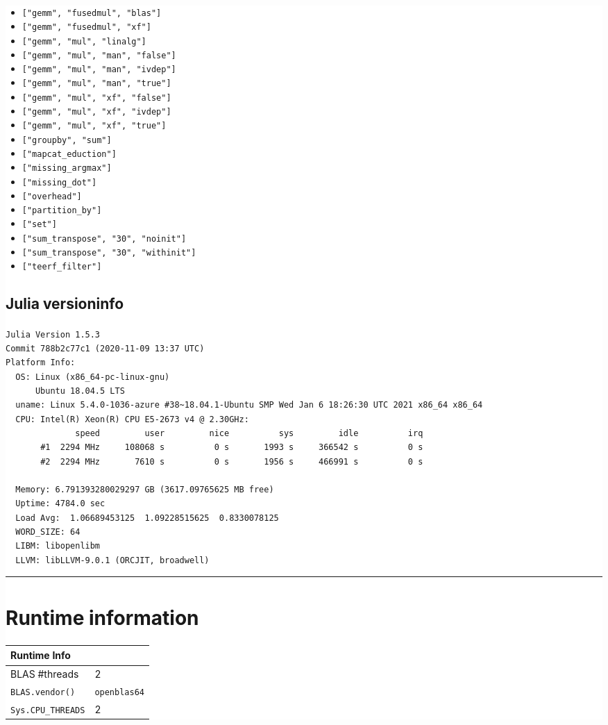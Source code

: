- `["gemm", "fusedmul", "blas"]`
- `["gemm", "fusedmul", "xf"]`
- `["gemm", "mul", "linalg"]`
- `["gemm", "mul", "man", "false"]`
- `["gemm", "mul", "man", "ivdep"]`
- `["gemm", "mul", "man", "true"]`
- `["gemm", "mul", "xf", "false"]`
- `["gemm", "mul", "xf", "ivdep"]`
- `["gemm", "mul", "xf", "true"]`
- `["groupby", "sum"]`
- `["mapcat_eduction"]`
- `["missing_argmax"]`
- `["missing_dot"]`
- `["overhead"]`
- `["partition_by"]`
- `["set"]`
- `["sum_transpose", "30", "noinit"]`
- `["sum_transpose", "30", "withinit"]`
- `["teerf_filter"]`

## Julia versioninfo
```
Julia Version 1.5.3
Commit 788b2c77c1 (2020-11-09 13:37 UTC)
Platform Info:
  OS: Linux (x86_64-pc-linux-gnu)
      Ubuntu 18.04.5 LTS
  uname: Linux 5.4.0-1036-azure #38~18.04.1-Ubuntu SMP Wed Jan 6 18:26:30 UTC 2021 x86_64 x86_64
  CPU: Intel(R) Xeon(R) CPU E5-2673 v4 @ 2.30GHz: 
              speed         user         nice          sys         idle          irq
       #1  2294 MHz     108068 s          0 s       1993 s     366542 s          0 s
       #2  2294 MHz       7610 s          0 s       1956 s     466991 s          0 s
       
  Memory: 6.791393280029297 GB (3617.09765625 MB free)
  Uptime: 4784.0 sec
  Load Avg:  1.06689453125  1.09228515625  0.8330078125
  WORD_SIZE: 64
  LIBM: libopenlibm
  LLVM: libLLVM-9.0.1 (ORCJIT, broadwell)
```

---
# Runtime information
| Runtime Info | |
|:--|:--|
| BLAS #threads | 2 |
| `BLAS.vendor()` | `openblas64` |
| `Sys.CPU_THREADS` | 2 |
